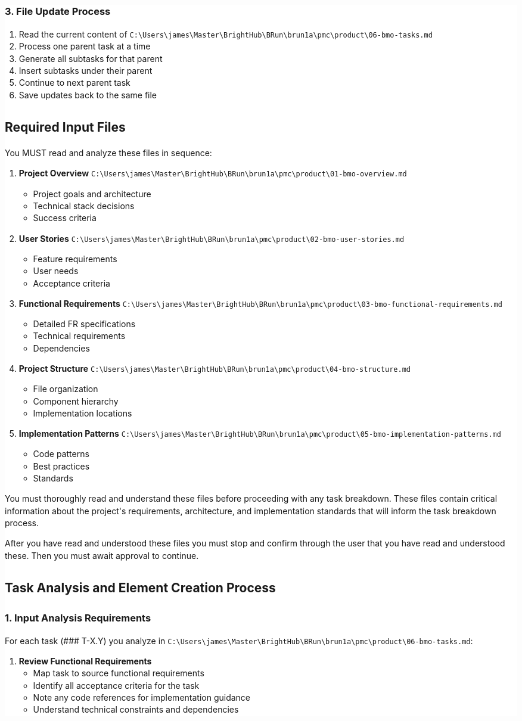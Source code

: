 ### 3. File Update Process
1. Read the current content of `C:\Users\james\Master\BrightHub\BRun\brun1a\pmc\product\06-bmo-tasks.md`
2. Process one parent task at a time
3. Generate all subtasks for that parent
4. Insert subtasks under their parent
5. Continue to next parent task
6. Save updates back to the same file

## Required Input Files
You MUST read and analyze these files in sequence:
1. **Project Overview**
   `C:\Users\james\Master\BrightHub\BRun\brun1a\pmc\product\01-bmo-overview.md`
   - Project goals and architecture
   - Technical stack decisions
   - Success criteria

2. **User Stories**
   `C:\Users\james\Master\BrightHub\BRun\brun1a\pmc\product\02-bmo-user-stories.md`
   - Feature requirements
   - User needs
   - Acceptance criteria

3. **Functional Requirements**
   `C:\Users\james\Master\BrightHub\BRun\brun1a\pmc\product\03-bmo-functional-requirements.md`
   - Detailed FR specifications
   - Technical requirements
   - Dependencies

4. **Project Structure**
   `C:\Users\james\Master\BrightHub\BRun\brun1a\pmc\product\04-bmo-structure.md`
   - File organization
   - Component hierarchy
   - Implementation locations

5. **Implementation Patterns**
   `C:\Users\james\Master\BrightHub\BRun\brun1a\pmc\product\05-bmo-implementation-patterns.md`
   - Code patterns
   - Best practices
   - Standards

You must thoroughly read and understand these files before proceeding with any task breakdown. These files contain critical information about the project's requirements, architecture, and implementation standards that will inform the task breakdown process.

After you have read and understood these files you must stop and confirm through the user that you have read and understood these. Then you must await approval to continue.

## Task Analysis and Element Creation Process
### 1. Input Analysis Requirements
For each task (### T-X.Y) you analyze in `C:\Users\james\Master\BrightHub\BRun\brun1a\pmc\product\06-bmo-tasks.md`:
1. **Review Functional Requirements**
   - Map task to source functional requirements
   - Identify all acceptance criteria for the task
   - Note any code references for implementation guidance
   - Understand technical constraints and dependencies
